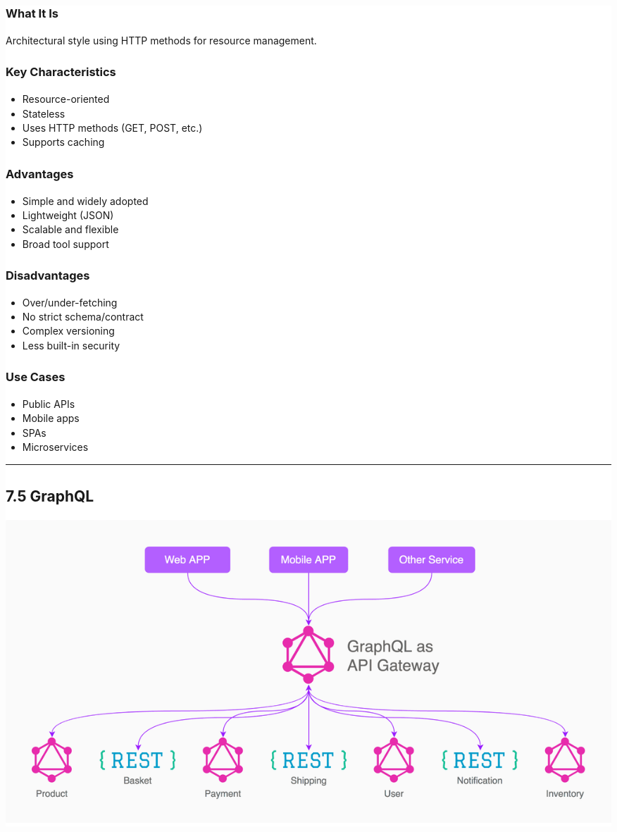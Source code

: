 ### What It Is

Architectural style using HTTP methods for resource management.

### Key Characteristics

* Resource-oriented
* Stateless
* Uses HTTP methods (GET, POST, etc.)
* Supports caching

### Advantages

* Simple and widely adopted
* Lightweight (JSON)
* Scalable and flexible
* Broad tool support

### Disadvantages

* Over/under-fetching
* No strict schema/contract
* Complex versioning
* Less built-in security

### Use Cases

* Public APIs
* Mobile apps
* SPAs
* Microservices

---

## 7.5 GraphQL



<img src="https://github.com/bhuvan-raj/API-From-Scratch/blob/main/Module%207/assets/graphql.png" alt="Banner" />
